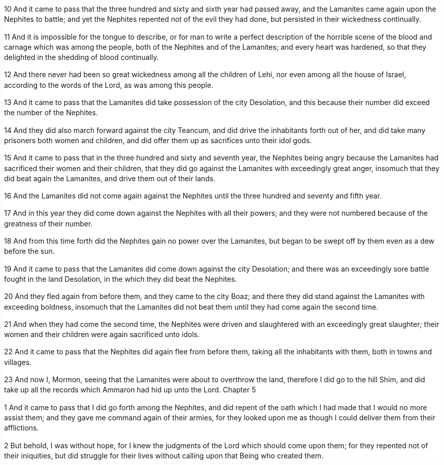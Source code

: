 10 And it came to pass that the three hundred and sixty and sixth year had passed away, and the Lamanites came again upon the Nephites to battle; and yet the Nephites repented not of the evil they had done, but persisted in their wickedness continually.

11 And it is impossible for the tongue to describe, or for man to write a perfect description of the horrible scene of the blood and carnage which was among the people, both of the Nephites and of the Lamanites; and every heart was hardened, so that they delighted in the shedding of blood continually.

12 And there never had been so great wickedness among all the children of Lehi, nor even among all the house of Israel, according to the words of the Lord, as was among this people.

13 And it came to pass that the Lamanites did take possession of the city Desolation, and this because their number did exceed the number of the Nephites.

14 And they did also march forward against the city Teancum, and did drive the inhabitants forth out of her, and did take many prisoners both women and children, and did offer them up as sacrifices unto their idol gods.

15 And it came to pass that in the three hundred and sixty and seventh year, the Nephites being angry because the Lamanites had sacrificed their women and their children, that they did go against the Lamanites with exceedingly great anger, insomuch that they did beat again the Lamanites, and drive them out of their lands.

16 And the Lamanites did not come again against the Nephites until the three hundred and seventy and fifth year.

17 And in this year they did come down against the Nephites with all their powers; and they were not numbered because of the greatness of their number.

18 And from this time forth did the Nephites gain no power over the Lamanites, but began to be swept off by them even as a dew before the sun.

19 And it came to pass that the Lamanites did come down against the city Desolation; and there was an exceedingly sore battle fought in the land Desolation, in the which they did beat the Nephites.

20 And they fled again from before them, and they came to the city Boaz; and there they did stand against the Lamanites with exceeding boldness, insomuch that the Lamanites did not beat them until they had come again the second time.

21 And when they had come the second time, the Nephites were driven and slaughtered with an exceedingly great slaughter; their women and their children were again sacrificed unto idols.

22 And it came to pass that the Nephites did again flee from before them, taking all the inhabitants with them, both in towns and villages.

23 And now I, Mormon, seeing that the Lamanites were about to overthrow the land, therefore I did go to the hill Shim, and did take up all the records which Ammaron had hid up unto the Lord.
 Chapter 5

1 And it came to pass that I did go forth among the Nephites, and did repent of the oath which I had made that I would no more assist them; and they gave me command again of their armies, for they looked upon me as though I could deliver them from their afflictions.

2 But behold, I was without hope, for I knew the judgments of the Lord which should come upon them; for they repented not of their iniquities, but did struggle for their lives without calling upon that Being who created them.
